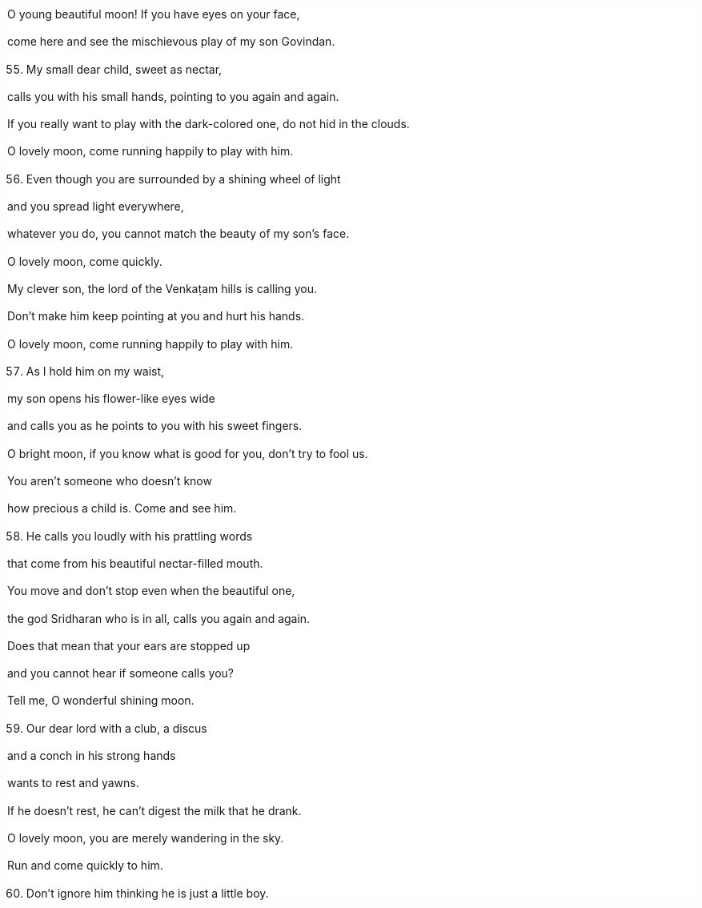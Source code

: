 O young beautiful moon! If you have eyes on your face,  

come here and see the mischievous play of my son Govindan.  

55. My small dear child, sweet as nectar,  

calls you with his small hands, pointing to you again and again.  

If you really want to play with the dark-colored one, do not hid in the clouds.  

O lovely moon, come running happily to play with him.  

56. Even though you are surrounded by a shining wheel of light  

and you spread light everywhere,  

whatever you do, you cannot match the beauty of my son’s face.  

O lovely moon, come quickly.  

My clever son, the lord of the Venkaṭam hills is calling you.  

Don’t make him keep pointing at you and hurt his hands.  

O lovely moon, come running happily to play with him.  

57. As I hold him on my waist,  

my son opens his flower-like eyes wide  

and calls you as he points to you with his sweet fingers.  

O bright moon, if you know what is good for you, don’t try to fool us.  

You aren’t someone who doesn’t know  

how precious a child is. Come and see him.  

58. He calls you loudly with his prattling words  

that come from his beautiful nectar-filled mouth.  

You move and don’t stop even when the beautiful one,  

the god Sridharan who is in all, calls you again and again.  

Does that mean that your ears are stopped up  

and you cannot hear if someone calls you?  

Tell me, O wonderful shining moon.  

59. Our dear lord with a club, a discus  

and a conch in his strong hands  

wants to rest and yawns.  

If he doesn’t rest, he can’t digest the milk that he drank.  

O lovely moon, you are merely wandering in the sky.  

Run and come quickly to him.  

60. Don’t ignore him thinking he is just a little boy.  
